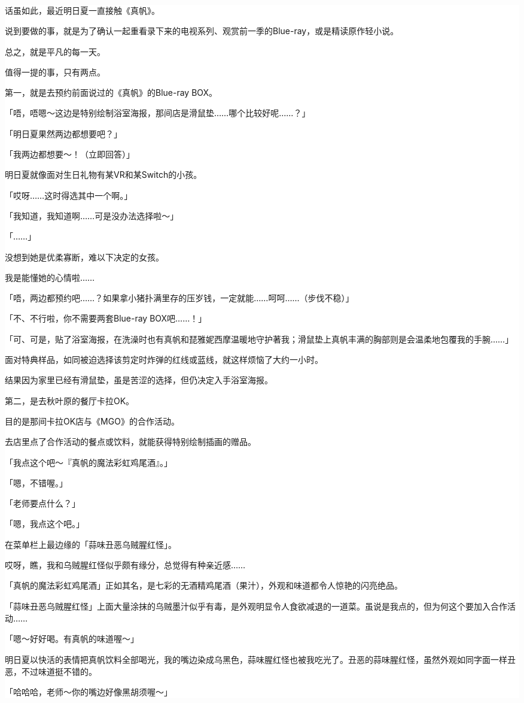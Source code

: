 话虽如此，最近明日夏一直接触《真帆》。

说到要做的事，就是为了确认一起重看录下来的电视系列、观赏前一季的Blue-ray，或是精读原作轻小说。

总之，就是平凡的每一天。

值得一提的事，只有两点。

第一，就是去预约前面说过的《真帆》的Blue-ray BOX。

「唔，唔嗯～这边是特别绘制浴室海报，那间店是滑鼠垫……哪个比较好呢……？」

「明日夏果然两边都想要吧？」

「我两边都想要～！（立即回答）」

明日夏就像面对生日礼物有某VR和某Switch的小孩。

「哎呀……这时得选其中一个啊。」

「我知道，我知道啊……可是没办法选择啦～」

「……」

没想到她是优柔寡断，难以下决定的女孩。

我是能懂她的心情啦……

「唔，两边都预约吧……？如果拿小猪扑满里存的压岁钱，一定就能……呵呵……（步伐不稳）」

「不、不行啦，你不需要两套Blue-ray BOX吧……！」

「可、可是，贴了浴室海报，在洗澡时也有真帆和琵雅妮西摩温暖地守护著我；滑鼠垫上真帆丰满的胸部则是会温柔地包覆我的手腕……」

面对特典样品，如同被迫选择该剪定时炸弹的红线或蓝线，就这样烦恼了大约一小时。

结果因为家里已经有滑鼠垫，虽是苦涩的选择，但仍决定入手浴室海报。

第二，是去秋叶原的餐厅卡拉OK。

目的是那间卡拉OK店与《MGO》的合作活动。

去店里点了合作活动的餐点或饮料，就能获得特别绘制插画的赠品。

「我点这个吧～『真帆的魔法彩虹鸡尾酒』。」

「嗯，不错喔。」

「老师要点什么？」

「嗯，我点这个吧。」

在菜单栏上最边缘的「蒜味丑恶乌贼腥红怪」。

哎呀，瞧，我和乌贼腥红怪似乎颇有缘分，总觉得有种亲近感……

「真帆的魔法彩虹鸡尾酒」正如其名，是七彩的无酒精鸡尾酒（果汁），外观和味道都令人惊艳的闪亮绝品。

「蒜味丑恶乌贼腥红怪」上面大量涂抹的乌贼墨汁似乎有毒，是外观明显令人食欲减退的一道菜。虽说是我点的，但为何这个要加入合作活动……

「嗯～好好喝。有真帆的味道喔～」

明日夏以快活的表情把真帆饮料全部喝光，我的嘴边染成乌黑色，蒜味腥红怪也被我吃光了。丑恶的蒜味腥红怪，虽然外观如同字面一样丑恶，不过味道挺不错的。

「哈哈哈，老师～你的嘴边好像黑胡须喔～」

